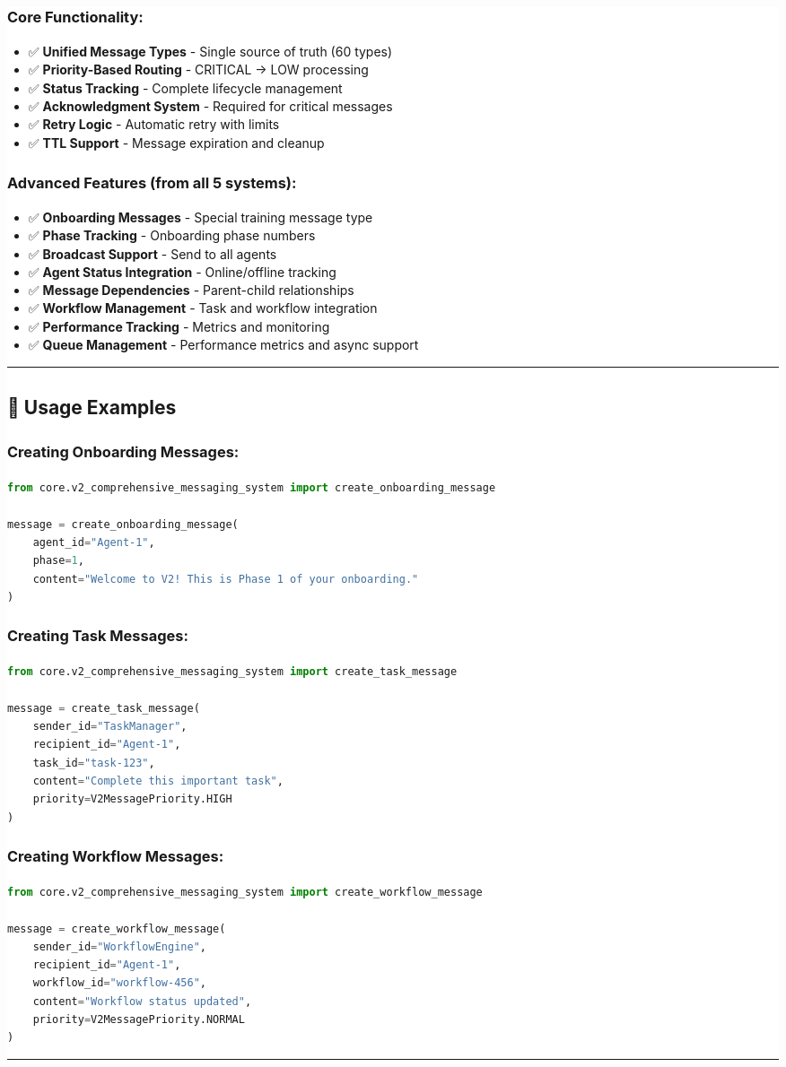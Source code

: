 ### **Core Functionality:**
- ✅ **Unified Message Types** - Single source of truth (60 types)
- ✅ **Priority-Based Routing** - CRITICAL → LOW processing
- ✅ **Status Tracking** - Complete lifecycle management
- ✅ **Acknowledgment System** - Required for critical messages
- ✅ **Retry Logic** - Automatic retry with limits
- ✅ **TTL Support** - Message expiration and cleanup

### **Advanced Features (from all 5 systems):**
- ✅ **Onboarding Messages** - Special training message type
- ✅ **Phase Tracking** - Onboarding phase numbers
- ✅ **Broadcast Support** - Send to all agents
- ✅ **Agent Status Integration** - Online/offline tracking
- ✅ **Message Dependencies** - Parent-child relationships
- ✅ **Workflow Management** - Task and workflow integration
- ✅ **Performance Tracking** - Metrics and monitoring
- ✅ **Queue Management** - Performance metrics and async support

---

## 📱 **Usage Examples**

### **Creating Onboarding Messages:**
```python
from core.v2_comprehensive_messaging_system import create_onboarding_message

message = create_onboarding_message(
    agent_id="Agent-1",
    phase=1,
    content="Welcome to V2! This is Phase 1 of your onboarding."
)
```

### **Creating Task Messages:**
```python
from core.v2_comprehensive_messaging_system import create_task_message

message = create_task_message(
    sender_id="TaskManager",
    recipient_id="Agent-1",
    task_id="task-123",
    content="Complete this important task",
    priority=V2MessagePriority.HIGH
)
```

### **Creating Workflow Messages:**
```python
from core.v2_comprehensive_messaging_system import create_workflow_message

message = create_workflow_message(
    sender_id="WorkflowEngine",
    recipient_id="Agent-1",
    workflow_id="workflow-456",
    content="Workflow status updated",
    priority=V2MessagePriority.NORMAL
)
```

---